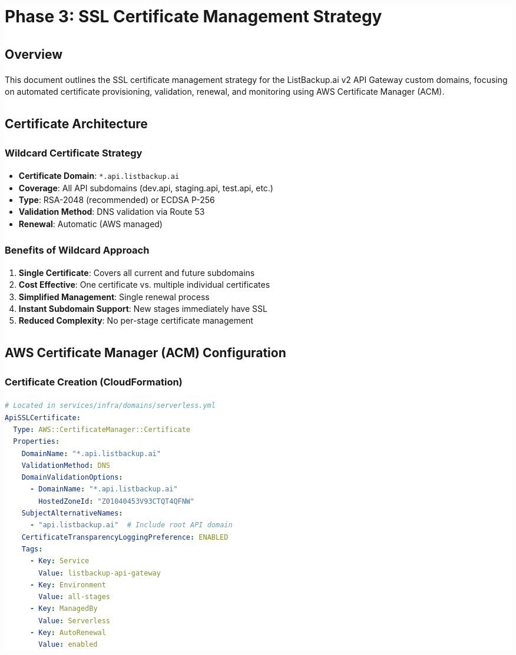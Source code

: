 # Phase 3: SSL Certificate Management Strategy

## Overview

This document outlines the SSL certificate management strategy for the ListBackup.ai v2 API Gateway custom domains, focusing on automated certificate provisioning, validation, renewal, and monitoring using AWS Certificate Manager (ACM).

## Certificate Architecture

### Wildcard Certificate Strategy
- **Certificate Domain**: `*.api.listbackup.ai`
- **Coverage**: All API subdomains (dev.api, staging.api, test.api, etc.)
- **Type**: RSA-2048 (recommended) or ECDSA P-256
- **Validation Method**: DNS validation via Route 53
- **Renewal**: Automatic (AWS managed)

### Benefits of Wildcard Approach
1. **Single Certificate**: Covers all current and future subdomains
2. **Cost Effective**: One certificate vs. multiple individual certificates
3. **Simplified Management**: Single renewal process
4. **Instant Subdomain Support**: New stages immediately have SSL
5. **Reduced Complexity**: No per-stage certificate management

## AWS Certificate Manager (ACM) Configuration

### Certificate Creation (CloudFormation)

```yaml
# Located in services/infra/domains/serverless.yml
ApiSSLCertificate:
  Type: AWS::CertificateManager::Certificate
  Properties:
    DomainName: "*.api.listbackup.ai"
    ValidationMethod: DNS
    DomainValidationOptions:
      - DomainName: "*.api.listbackup.ai"
        HostedZoneId: "Z01040453V93CTQT4QFNW"
    SubjectAlternativeNames:
      - "api.listbackup.ai"  # Include root API domain
    CertificateTransparencyLoggingPreference: ENABLED
    Tags:
      - Key: Service
        Value: listbackup-api-gateway
      - Key: Environment
        Value: all-stages
      - Key: ManagedBy
        Value: Serverless
      - Key: AutoRenewal
        Value: enabled
```
